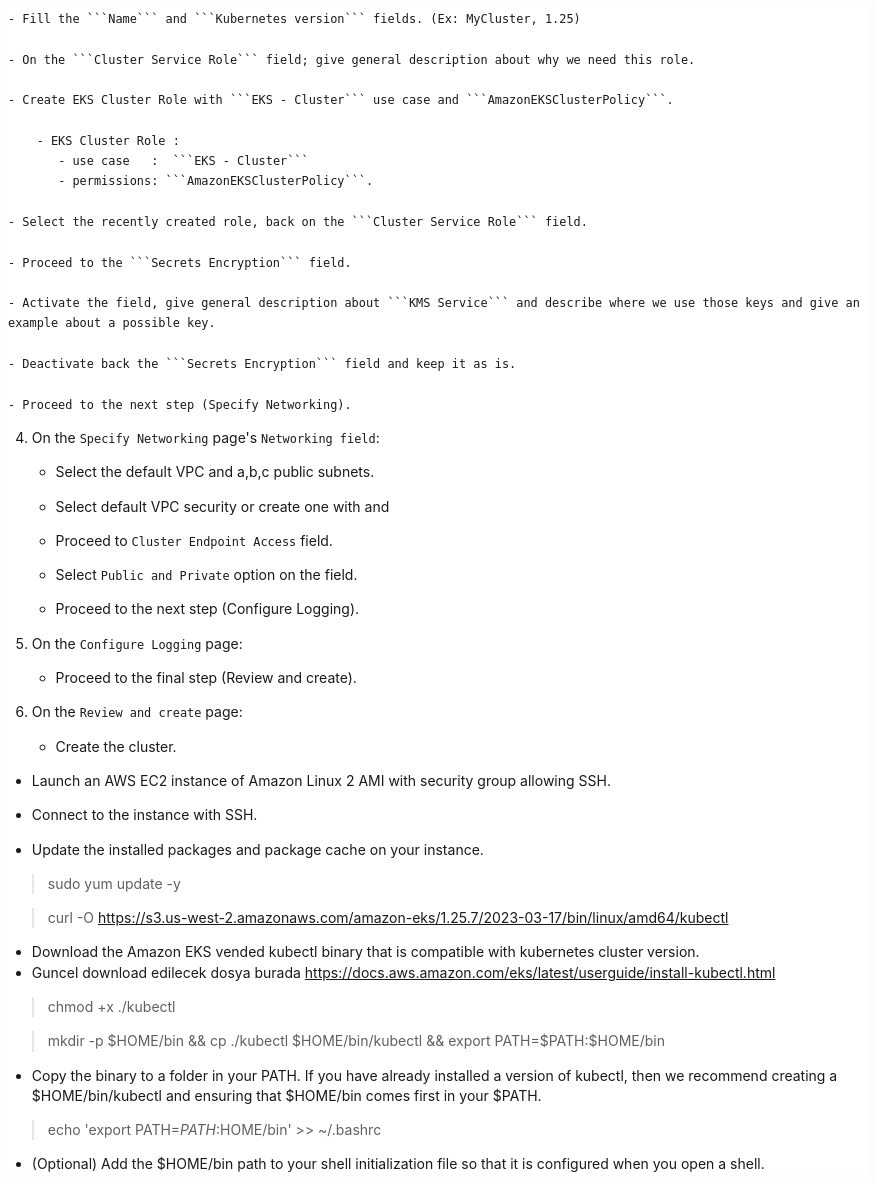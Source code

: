     - Fill the ```Name``` and ```Kubernetes version``` fields. (Ex: MyCluster, 1.25)

    - On the ```Cluster Service Role``` field; give general description about why we need this role. 

    - Create EKS Cluster Role with ```EKS - Cluster``` use case and ```AmazonEKSClusterPolicy```.
                
        - EKS Cluster Role :                                                                                          
           - use case   :  ```EKS - Cluster``` 
           - permissions: ```AmazonEKSClusterPolicy```.

    - Select the recently created role, back on the ```Cluster Service Role``` field.

    - Proceed to the ```Secrets Encryption``` field. 
    
    - Activate the field, give general description about ```KMS Service``` and describe where we use those keys and give an example about a possible key.

    - Deactivate back the ```Secrets Encryption``` field and keep it as is.

    - Proceed to the next step (Specify Networking).

4. On the ```Specify Networking``` page's ```Networking field```:

    - Select the default VPC and a,b,c public subnets.

    - Select default VPC security or create one with <SSH> and <HTTPS> 

    - Proceed to ```Cluster Endpoint Access``` field.

    - Select ```Public and Private``` option on the field.

    - Proceed to the next step (Configure Logging).

5. On the ```Configure Logging``` page:

    - Proceed to the final step (Review and create).

6. On the ```Review and create``` page:

    - Create the cluster.

- Launch an AWS EC2 instance of Amazon Linux 2 AMI with security group allowing SSH.

- Connect to the instance with SSH.

- Update the installed packages and package cache on your instance.

> sudo yum update -y

> curl -O https://s3.us-west-2.amazonaws.com/amazon-eks/1.25.7/2023-03-17/bin/linux/amd64/kubectl
- Download the Amazon EKS vended kubectl binary that is compatible with kubernetes cluster version. 
- Guncel download edilecek dosya burada https://docs.aws.amazon.com/eks/latest/userguide/install-kubectl.html

> chmod +x ./kubectl

> mkdir -p $HOME/bin && cp ./kubectl $HOME/bin/kubectl && export PATH=$PATH:$HOME/bin
- Copy the binary to a folder in your PATH. If you have already installed a version of kubectl, then we recommend creating a $HOME/bin/kubectl and ensuring that $HOME/bin comes first in your $PATH.

> echo 'export PATH=$PATH:$HOME/bin' >> ~/.bashrc
- (Optional) Add the $HOME/bin path to your shell initialization file so that it is configured when you open a shell.
